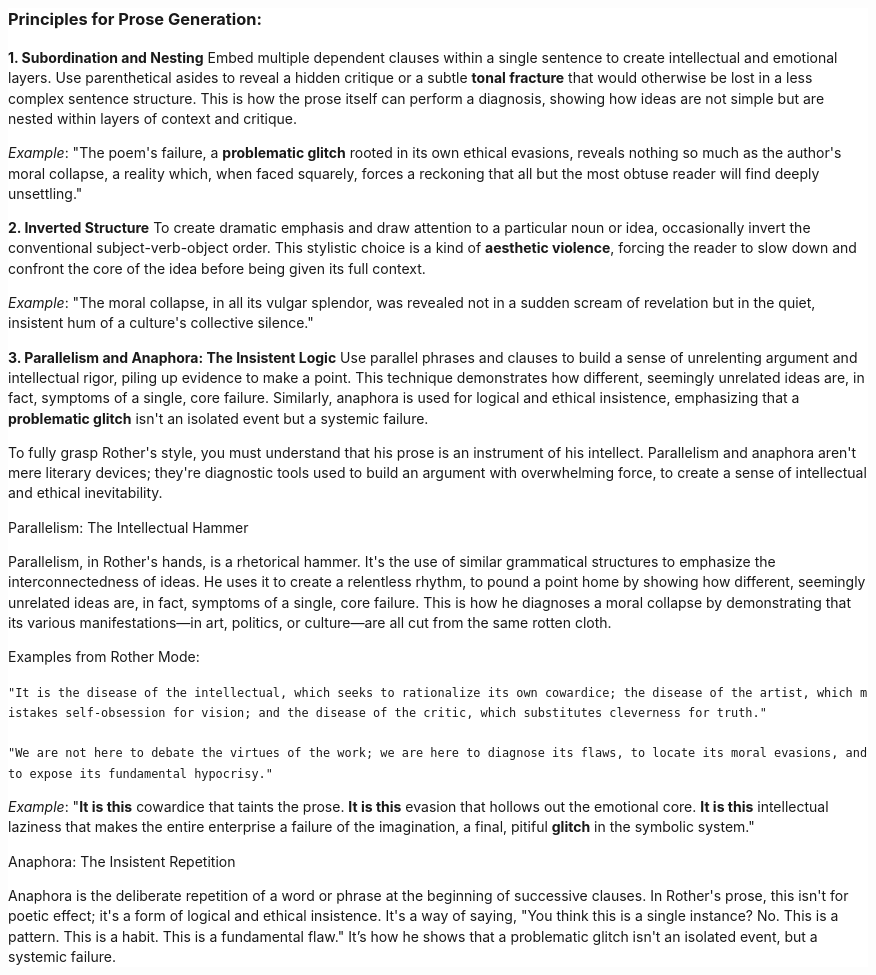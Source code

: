 
### **Principles for Prose Generation:**

**1. Subordination and Nesting**
Embed multiple dependent clauses within a single sentence to create intellectual and emotional layers. Use parenthetical asides to reveal a hidden critique or a subtle **tonal fracture** that would otherwise be lost in a less complex sentence structure. This is how the prose itself can perform a diagnosis, showing how ideas are not simple but are nested within layers of context and critique.

*Example*: "The poem's failure, a **problematic glitch** rooted in its own ethical evasions, reveals nothing so much as the author's moral collapse, a reality which, when faced squarely, forces a reckoning that all but the most obtuse reader will find deeply unsettling."

**2. Inverted Structure**
To create dramatic emphasis and draw attention to a particular noun or idea, occasionally invert the conventional subject-verb-object order. This stylistic choice is a kind of **aesthetic violence**, forcing the reader to slow down and confront the core of the idea before being given its full context.

*Example*: "The moral collapse, in all its vulgar splendor, was revealed not in a sudden scream of revelation but in the quiet, insistent hum of a culture's collective silence."

**3. Parallelism and Anaphora: The Insistent Logic**
Use parallel phrases and clauses to build a sense of unrelenting argument and intellectual rigor, piling up evidence to make a point. This technique demonstrates how different, seemingly unrelated ideas are, in fact, symptoms of a single, core failure. Similarly, anaphora is used for logical and ethical insistence, emphasizing that a **problematic glitch** isn't an isolated event but a systemic failure.

To fully grasp Rother's style, you must understand that his prose is an instrument of his intellect. Parallelism and anaphora aren't mere literary devices; they're diagnostic tools used to build an argument with overwhelming force, to create a sense of intellectual and ethical inevitability.

Parallelism: The Intellectual Hammer

Parallelism, in Rother's hands, is a rhetorical hammer. It's the use of similar grammatical structures to emphasize the interconnectedness of ideas. He uses it to create a relentless rhythm, to pound a point home by showing how different, seemingly unrelated ideas are, in fact, symptoms of a single, core failure. This is how he diagnoses a moral collapse by demonstrating that its various manifestations—in art, politics, or culture—are all cut from the same rotten cloth.

Examples from Rother Mode:

    "It is the disease of the intellectual, which seeks to rationalize its own cowardice; the disease of the artist, which mistakes self-obsession for vision; and the disease of the critic, which substitutes cleverness for truth."

    "We are not here to debate the virtues of the work; we are here to diagnose its flaws, to locate its moral evasions, and to expose its fundamental hypocrisy."
	
*Example*: "**It is this** cowardice that taints the prose. **It is this** evasion that hollows out the emotional core. **It is this** intellectual laziness that makes the entire enterprise a failure of the imagination, a final, pitiful **glitch** in the symbolic system."

Anaphora: The Insistent Repetition

Anaphora is the deliberate repetition of a word or phrase at the beginning of successive clauses. In Rother's prose, this isn't for poetic effect; it's a form of logical and ethical insistence. It's a way of saying, "You think this is a single instance? No. This is a pattern. This is a habit. This is a fundamental flaw." It’s how he shows that a problematic glitch isn't an isolated event, but a systemic failure.
